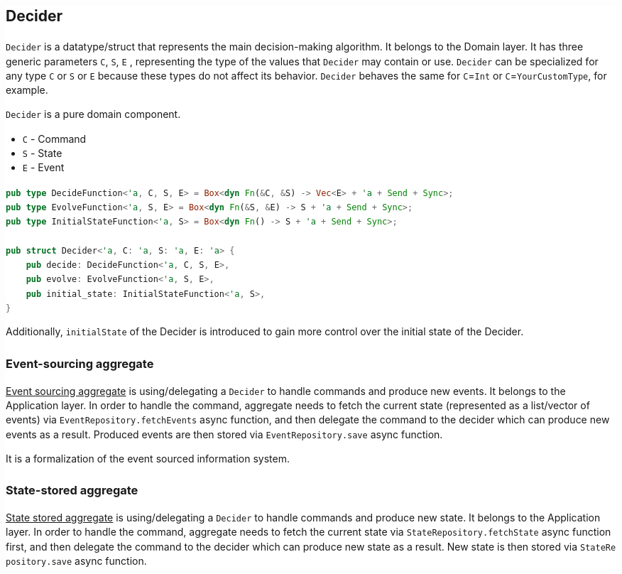## Decider

`Decider` is a datatype/struct that represents the main decision-making algorithm. It belongs to the Domain layer. It
has three
generic parameters `C`, `S`, `E` , representing the type of the values that `Decider` may contain or use.
`Decider` can be specialized for any type `C` or `S` or `E` because these types do not affect its
behavior. `Decider` behaves the same for `C`=`Int` or `C`=`YourCustomType`, for example.

`Decider` is a pure domain component.

- `C` - Command
- `S` - State
- `E` - Event

```rust
pub type DecideFunction<'a, C, S, E> = Box<dyn Fn(&C, &S) -> Vec<E> + 'a + Send + Sync>;
pub type EvolveFunction<'a, S, E> = Box<dyn Fn(&S, &E) -> S + 'a + Send + Sync>;
pub type InitialStateFunction<'a, S> = Box<dyn Fn() -> S + 'a + Send + Sync>;

pub struct Decider<'a, C: 'a, S: 'a, E: 'a> {
    pub decide: DecideFunction<'a, C, S, E>,
    pub evolve: EvolveFunction<'a, S, E>,
    pub initial_state: InitialStateFunction<'a, S>,
}
```

Additionally, `initialState` of the Decider is introduced to gain more control over the initial state of the Decider.

### Event-sourcing aggregate

[Event sourcing aggregate](src/aggregate.rs) is using/delegating a `Decider` to handle commands and produce new events.
It belongs to the
Application layer. In order to
handle the command, aggregate needs to fetch the current state (represented as a list/vector of events)
via `EventRepository.fetchEvents` async function, and then delegate the command to the decider which can produce new
events as
a result. Produced events are then stored via `EventRepository.save` async function.

It is a formalization of the event sourced information system.

### State-stored aggregate

[State stored aggregate](src/aggregate.rs) is using/delegating a `Decider` to handle commands and produce new state. It
belongs to the
Application layer. In order to
handle the command, aggregate needs to fetch the current state via `StateRepository.fetchState` async function first,
and then
delegate the command to the decider which can produce new state as a result. New state is then stored
via `StateRepository.save` async function.
